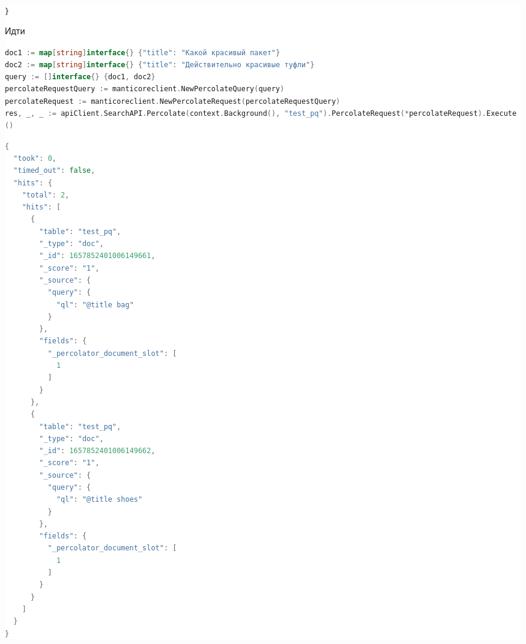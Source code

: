 ``` typescript
}
```


Идти


```go
doc1 := map[string]interface{} {"title": "Какой красивый пакет"}
doc2 := map[string]interface{} {"title": "Действительно красивые туфли"}
query := []interface{} {doc1, doc2}
percolateRequestQuery := manticoreclient.NewPercolateQuery(query)
percolateRequest := manticoreclient.NewPercolateRequest(percolateRequestQuery)
res, _, _ := apiClient.SearchAPI.Percolate(context.Background(), "test_pq").PercolateRequest(*percolateRequest).Execute()

```

``` go
{
  "took": 0,
  "timed_out": false,
  "hits": {
    "total": 2,
    "hits": [
      {
        "table": "test_pq",
        "_type": "doc",
        "_id": 1657852401006149661,
        "_score": "1",
        "_source": {
          "query": {
            "ql": "@title bag"
          }
        },
        "fields": {
          "_percolator_document_slot": [
            1
          ]
        }
      },
      {
        "table": "test_pq",
        "_type": "doc",
        "_id": 1657852401006149662,
        "_score": "1",
        "_source": {
          "query": {
            "ql": "@title shoes"
          }
        },
        "fields": {
          "_percolator_document_slot": [
            1
          ]
        }
      }
    ]
  }
}
```
